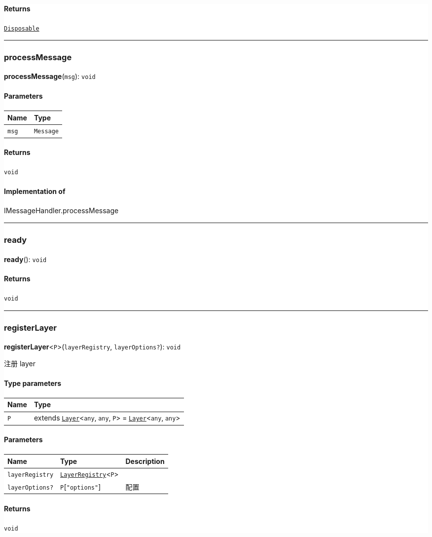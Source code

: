 #### Returns

[`Disposable`](/auto-docs/editor/interfaces/Disposable-1.md)

***

### processMessage

**processMessage**(`msg`): `void`

#### Parameters

| Name | Type |
| :------ | :------ |
| `msg` | `Message` |

#### Returns

`void`

#### Implementation of

IMessageHandler.processMessage

***

### ready

**ready**(): `void`

#### Returns

`void`

***

### registerLayer

**registerLayer**<`P`>(`layerRegistry`, `layerOptions?`): `void`

注册 layer

#### Type parameters

| Name | Type |
| :------ | :------ |
| `P` | extends [`Layer`](/auto-docs/editor/classes/Layer.md)<`any`, `any`, `P`> = [`Layer`](/auto-docs/editor/classes/Layer.md)<`any`, `any`> |

#### Parameters

| Name | Type | Description |
| :------ | :------ | :------ |
| `layerRegistry` | [`LayerRegistry`](/auto-docs/editor/interfaces/LayerRegistry.md)<`P`> |  |
| `layerOptions?` | `P`\[`"options"`] | 配置 |

#### Returns

`void`
